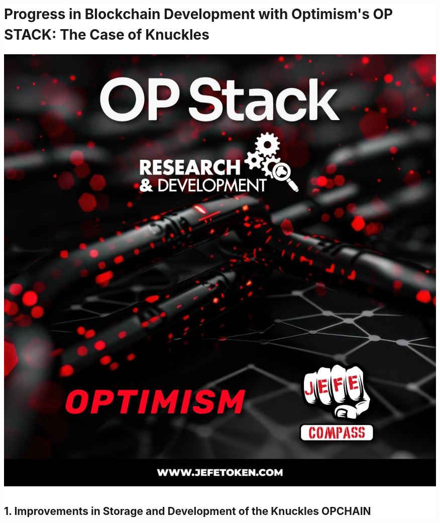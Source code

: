 # Progress in Blockchain Development with Optimism's OP STACK: The Case of Knuckles

<img src="https://github.com/jefetoken/JEFE-OPSTACK/blob/main/Knuckles-Extra/opstack2.jpg">

## 1. Improvements in Storage and Development of the Knuckles OPCHAIN
